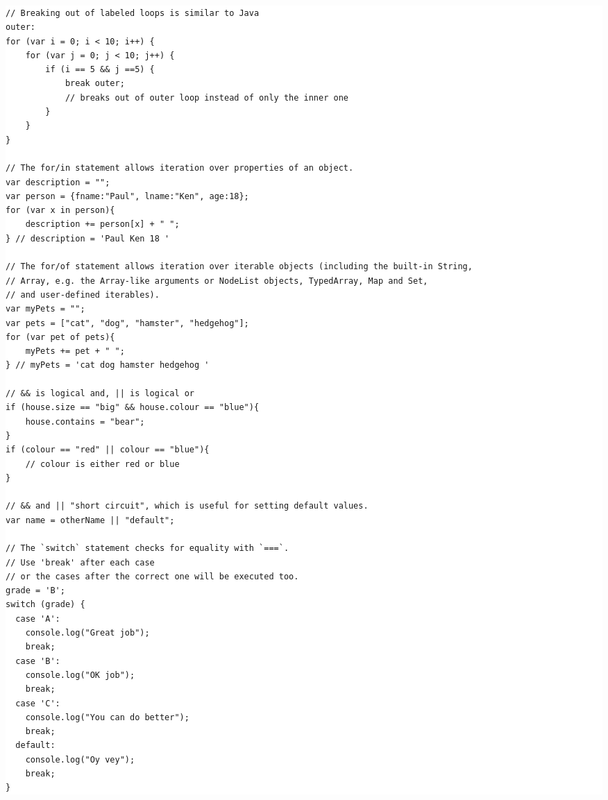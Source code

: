     // Breaking out of labeled loops is similar to Java
    outer:
    for (var i = 0; i < 10; i++) {
        for (var j = 0; j < 10; j++) {
            if (i == 5 && j ==5) {
                break outer;
                // breaks out of outer loop instead of only the inner one
            }
        }
    }

    // The for/in statement allows iteration over properties of an object.
    var description = "";
    var person = {fname:"Paul", lname:"Ken", age:18};
    for (var x in person){
        description += person[x] + " ";
    } // description = 'Paul Ken 18 '

    // The for/of statement allows iteration over iterable objects (including the built-in String,
    // Array, e.g. the Array-like arguments or NodeList objects, TypedArray, Map and Set,
    // and user-defined iterables).
    var myPets = "";
    var pets = ["cat", "dog", "hamster", "hedgehog"];
    for (var pet of pets){
        myPets += pet + " ";
    } // myPets = 'cat dog hamster hedgehog '

    // && is logical and, || is logical or
    if (house.size == "big" && house.colour == "blue"){
        house.contains = "bear";
    }
    if (colour == "red" || colour == "blue"){
        // colour is either red or blue
    }

    // && and || "short circuit", which is useful for setting default values.
    var name = otherName || "default";

    // The `switch` statement checks for equality with `===`.
    // Use 'break' after each case
    // or the cases after the correct one will be executed too.
    grade = 'B';
    switch (grade) {
      case 'A':
        console.log("Great job");
        break;
      case 'B':
        console.log("OK job");
        break;
      case 'C':
        console.log("You can do better");
        break;
      default:
        console.log("Oy vey");
        break;
    }
